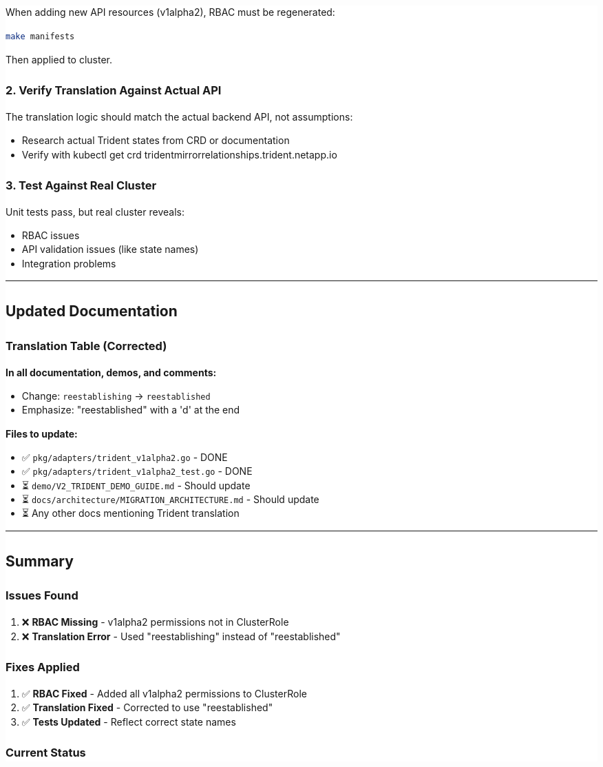 When adding new API resources (v1alpha2), RBAC must be regenerated:
```bash
make manifests
```

Then applied to cluster.

### 2. Verify Translation Against Actual API

The translation logic should match the actual backend API, not assumptions:
- Research actual Trident states from CRD or documentation
- Verify with kubectl get crd tridentmirrorrelationships.trident.netapp.io

### 3. Test Against Real Cluster

Unit tests pass, but real cluster reveals:
- RBAC issues
- API validation issues (like state names)
- Integration problems

---

## Updated Documentation

### Translation Table (Corrected)

**In all documentation, demos, and comments:**
- Change: `reestablishing` → `reestablished`
- Emphasize: "reestablished" with a 'd' at the end

**Files to update:**
- ✅ `pkg/adapters/trident_v1alpha2.go` - DONE
- ✅ `pkg/adapters/trident_v1alpha2_test.go` - DONE
- ⏳ `demo/V2_TRIDENT_DEMO_GUIDE.md` - Should update
- ⏳ `docs/architecture/MIGRATION_ARCHITECTURE.md` - Should update
- ⏳ Any other docs mentioning Trident translation

---

## Summary

### Issues Found

1. ❌ **RBAC Missing** - v1alpha2 permissions not in ClusterRole
2. ❌ **Translation Error** - Used "reestablishing" instead of "reestablished"

### Fixes Applied

1. ✅ **RBAC Fixed** - Added all v1alpha2 permissions to ClusterRole
2. ✅ **Translation Fixed** - Corrected to use "reestablished"
3. ✅ **Tests Updated** - Reflect correct state names

### Current Status
